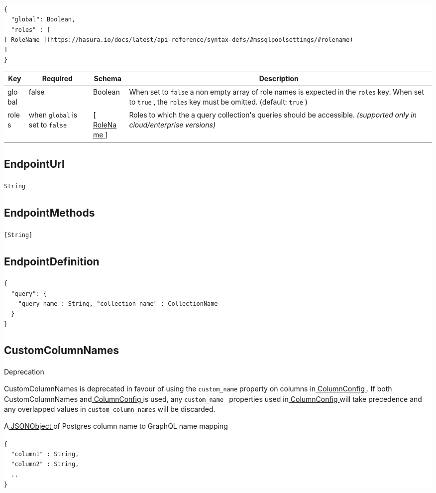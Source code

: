 ```
{
  "global": Boolean,
  "roles" : [
[ RoleName ](https://hasura.io/docs/latest/api-reference/syntax-defs/#mssqlpoolsettings/#rolename)
]
}
```

| Key | Required | Schema | Description |
|---|---|---|---|
| global | false | Boolean | When set to `false` a non empty array of role names is expected in the `roles` key. When set to `true` , the `roles` key must be omitted. (default: `true` ) |
| roles | when `global` is set to `false`  | [[ RoleName ](https://hasura.io/docs/latest/api-reference/syntax-defs/#mssqlpoolsettings/#rolename)] | Roles to which the a query collection's queries should be accessible. *(supported only in cloud/enterprise versions)*  |


## EndpointUrl​

`String`

## EndpointMethods​

`[String]`

## EndpointDefinition​

```
{
  "query": {
    "query_name : String, "collection_name" : CollectionName
  }
}
```

## CustomColumnNames​

Deprecation

CustomColumnNames is deprecated in favour of using the `custom_name` property on columns in[ ColumnConfig ](https://hasura.io/docs/latest/api-reference/syntax-defs/#mssqlpoolsettings/#columnconfig). If both CustomColumnNames and[ ColumnConfig ](https://hasura.io/docs/latest/api-reference/syntax-defs/#mssqlpoolsettings/#columnconfig)is used, any `custom_name ` properties used in[ ColumnConfig ](https://hasura.io/docs/latest/api-reference/syntax-defs/#mssqlpoolsettings/#columnconfig)will take precedence and any overlapped values in `custom_column_names` will be discarded.

A[ JSONObject ](https://tools.ietf.org/html/rfc7159)of Postgres column name to GraphQL name mapping

```
{
  "column1" : String,
  "column2" : String,
  ..
}
```
